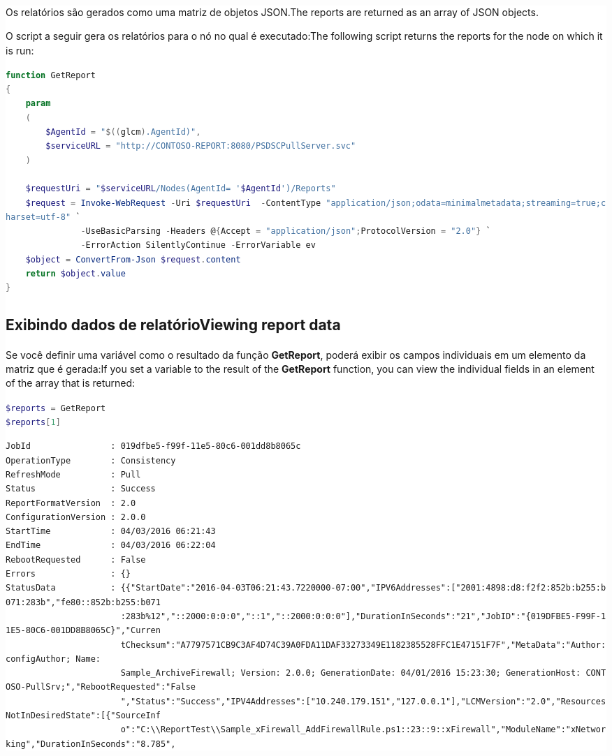 <span data-ttu-id="5578b-126">Os relatórios são gerados como uma matriz de objetos JSON.</span><span class="sxs-lookup"><span data-stu-id="5578b-126">The reports are returned as an array of JSON objects.</span></span>

<span data-ttu-id="5578b-127">O script a seguir gera os relatórios para o nó no qual é executado:</span><span class="sxs-lookup"><span data-stu-id="5578b-127">The following script returns the reports for the node on which it is run:</span></span>

```powershell
function GetReport
{
    param
    (
        $AgentId = "$((glcm).AgentId)", 
        $serviceURL = "http://CONTOSO-REPORT:8080/PSDSCPullServer.svc"
    )

    $requestUri = "$serviceURL/Nodes(AgentId= '$AgentId')/Reports"
    $request = Invoke-WebRequest -Uri $requestUri  -ContentType "application/json;odata=minimalmetadata;streaming=true;charset=utf-8" `
               -UseBasicParsing -Headers @{Accept = "application/json";ProtocolVersion = "2.0"} `
               -ErrorAction SilentlyContinue -ErrorVariable ev
    $object = ConvertFrom-Json $request.content
    return $object.value
}
```

## <a name="viewing-report-data"></a><span data-ttu-id="5578b-128">Exibindo dados de relatório</span><span class="sxs-lookup"><span data-stu-id="5578b-128">Viewing report data</span></span>

<span data-ttu-id="5578b-129">Se você definir uma variável como o resultado da função **GetReport**, poderá exibir os campos individuais em um elemento da matriz que é gerada:</span><span class="sxs-lookup"><span data-stu-id="5578b-129">If you set a variable to the result of the **GetReport** function, you can view the individual fields in an element of the array that is returned:</span></span>

```powershell
$reports = GetReport
$reports[1]
```

```output
JobId                : 019dfbe5-f99f-11e5-80c6-001dd8b8065c
OperationType        : Consistency
RefreshMode          : Pull
Status               : Success
ReportFormatVersion  : 2.0
ConfigurationVersion : 2.0.0
StartTime            : 04/03/2016 06:21:43
EndTime              : 04/03/2016 06:22:04
RebootRequested      : False
Errors               : {}
StatusData           : {{"StartDate":"2016-04-03T06:21:43.7220000-07:00","IPV6Addresses":["2001:4898:d8:f2f2:852b:b255:b071:283b","fe80::852b:b255:b071
                       :283b%12","::2000:0:0:0","::1","::2000:0:0:0"],"DurationInSeconds":"21","JobID":"{019DFBE5-F99F-11E5-80C6-001DD8B8065C}","Curren
                       tChecksum":"A7797571CB9C3AF4D74C39A0FDA11DAF33273349E1182385528FFC1E47151F7F","MetaData":"Author: configAuthor; Name:
                       Sample_ArchiveFirewall; Version: 2.0.0; GenerationDate: 04/01/2016 15:23:30; GenerationHost: CONTOSO-PullSrv;","RebootRequested":"False
                       ","Status":"Success","IPV4Addresses":["10.240.179.151","127.0.0.1"],"LCMVersion":"2.0","ResourcesNotInDesiredState":[{"SourceInf
                       o":"C:\\ReportTest\\Sample_xFirewall_AddFirewallRule.ps1::23::9::xFirewall","ModuleName":"xNetworking","DurationInSeconds":"8.785",
```